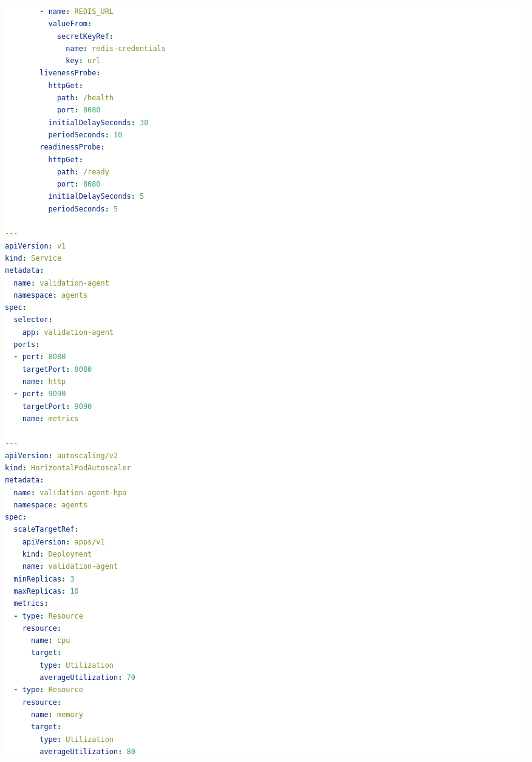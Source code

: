 ```yaml
        - name: REDIS_URL
          valueFrom:
            secretKeyRef:
              name: redis-credentials
              key: url
        livenessProbe:
          httpGet:
            path: /health
            port: 8080
          initialDelaySeconds: 30
          periodSeconds: 10
        readinessProbe:
          httpGet:
            path: /ready
            port: 8080
          initialDelaySeconds: 5
          periodSeconds: 5

---
apiVersion: v1
kind: Service
metadata:
  name: validation-agent
  namespace: agents
spec:
  selector:
    app: validation-agent
  ports:
  - port: 8080
    targetPort: 8080
    name: http
  - port: 9090
    targetPort: 9090
    name: metrics

---
apiVersion: autoscaling/v2
kind: HorizontalPodAutoscaler
metadata:
  name: validation-agent-hpa
  namespace: agents
spec:
  scaleTargetRef:
    apiVersion: apps/v1
    kind: Deployment
    name: validation-agent
  minReplicas: 3
  maxReplicas: 10
  metrics:
  - type: Resource
    resource:
      name: cpu
      target:
        type: Utilization
        averageUtilization: 70
  - type: Resource
    resource:
      name: memory
      target:
        type: Utilization
        averageUtilization: 80
```
